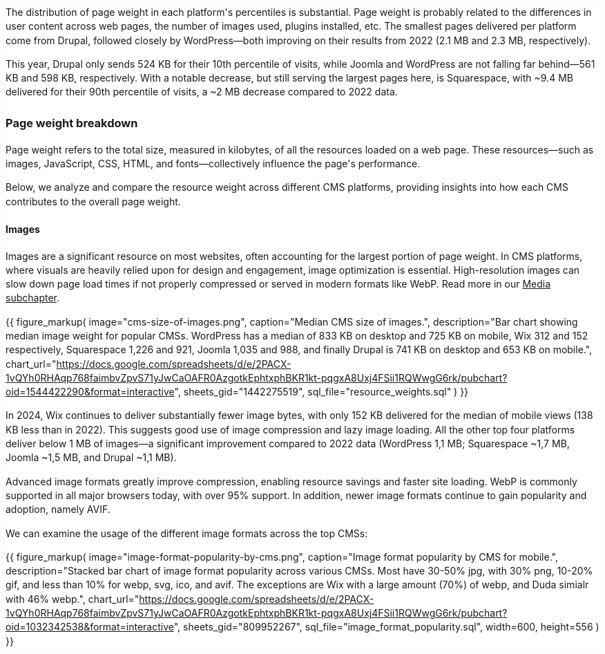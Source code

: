 The distribution of page weight in each platform's percentiles is substantial. Page weight is probably related to the differences in user content across web pages, the number of images used, plugins installed, etc. The smallest pages delivered per platform come from Drupal, followed closely by WordPress—both improving on their results from 2022 (2.1 MB and 2.3 MB, respectively).

This year, Drupal only sends 524 KB for their 10th percentile of visits, while Joomla and WordPress are not falling far behind—561 KB and 598 KB, respectively. With a notable decrease, but still serving the largest pages here, is Squarespace, with ~9.4 MB delivered for their 90th percentile of visits, a ~2 MB decrease compared to 2022 data.

### Page weight breakdown

Page weight refers to the total size, measured in kilobytes, of all the resources loaded on a web page. These resources—such as images, JavaScript, CSS, HTML, and fonts—collectively influence the page's performance.

Below, we analyze and compare the resource weight across different CMS platforms, providing insights into how each CMS contributes to the overall page weight.

#### Images

Images are a significant resource on most websites, often accounting for the largest portion of page weight. In CMS platforms, where visuals are heavily relied upon for design and engagement, image optimization is essential. High-resolution images can slow down page load times if not properly compressed or served in modern formats like WebP. Read more in our [Media subchapter](../2022/media).

{{ figure_markup(
  image="cms-size-of-images.png",
  caption="Median CMS size of images.",
  description="Bar chart showing median image weight for popular CMSs. WordPress has a median of 833 KB on desktop and 725 KB on mobile, Wix 312 and 152 respectively, Squarespace 1,226 and 921, Joomla 1,035 and 988, and finally Drupal is 741 KB on desktop and 653 KB on mobile.",
  chart_url="https://docs.google.com/spreadsheets/d/e/2PACX-1vQYh0RHAqp768faimbvZpvS71yJwCaOAFR0AzgotkEphtxphBKR1kt-pqgxA8Uxj4FSii1RQWwgG6rk/pubchart?oid=1544422290&format=interactive",
  sheets_gid="1442275519",
  sql_file="resource_weights.sql"
  )
}}

In 2024, Wix continues to deliver substantially fewer image bytes, with only 152 KB delivered for the median of mobile views (138 KB less than in 2022). This suggests good use of image compression and lazy image loading. All the other top four platforms deliver below 1 MB of images—a significant improvement compared to 2022 data (WordPress 1,1 MB; Squarespace ~1,7 MB, Joomla ~1,5 MB, and Drupal ~1,1 MB).

Advanced image formats greatly improve compression, enabling resource savings and faster site loading. WebP is commonly supported in all major browsers today, with over 95% support. In addition, newer image formats continue to gain popularity and adoption, namely AVIF.

We can examine the usage of the different image formats across the top CMSs:

{{ figure_markup(
  image="image-format-popularity-by-cms.png",
  caption="Image format popularity by CMS for mobile.",
  description="Stacked bar chart of image format popularity across various CMSs. Most have 30-50% jpg, with 30% png, 10-20% gif, and less than 10% for webp, svg, ico, and avif. The exceptions are Wix with a large amount (70%) of webp, and Duda simialr with 46% webp.",
  chart_url="https://docs.google.com/spreadsheets/d/e/2PACX-1vQYh0RHAqp768faimbvZpvS71yJwCaOAFR0AzgotkEphtxphBKR1kt-pqgxA8Uxj4FSii1RQWwgG6rk/pubchart?oid=1032342538&format=interactive",
  sheets_gid="809952267",
  sql_file="image_format_popularity.sql",
  width=600,
  height=556
  )
}}
